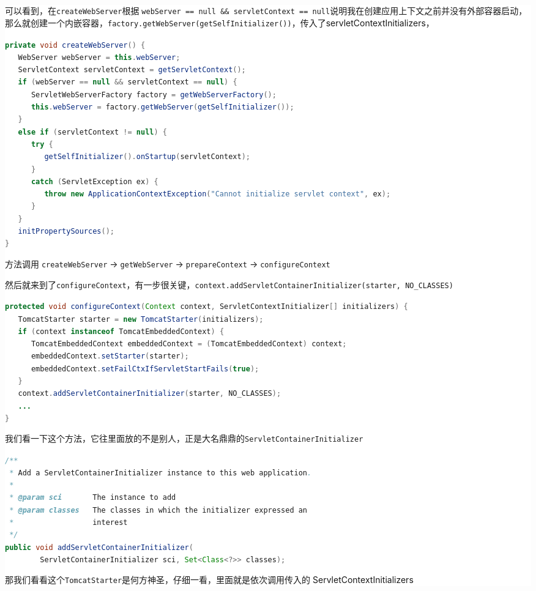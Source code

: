 可以看到，在`createWebServer`根据 `webServer == null && servletContext == null`说明我在创建应用上下文之前并没有外部容器启动，那么就创建一个内嵌容器，`factory.getWebServer(getSelfInitializer())`，传入了servletContextInitializers，

```java
private void createWebServer() {
   WebServer webServer = this.webServer;
   ServletContext servletContext = getServletContext();
   if (webServer == null && servletContext == null) {
      ServletWebServerFactory factory = getWebServerFactory();
      this.webServer = factory.getWebServer(getSelfInitializer());
   }
   else if (servletContext != null) {
      try {
         getSelfInitializer().onStartup(servletContext);
      }
      catch (ServletException ex) {
         throw new ApplicationContextException("Cannot initialize servlet context", ex);
      }
   }
   initPropertySources();
}
```

方法调用 `createWebServer` -> `getWebServer` -> `prepareContext` -> `configureContext`

然后就来到了`configureContext`，有一步很关键，`context.addServletContainerInitializer(starter, NO_CLASSES)`

```java
protected void configureContext(Context context, ServletContextInitializer[] initializers) {
   TomcatStarter starter = new TomcatStarter(initializers);
   if (context instanceof TomcatEmbeddedContext) {
      TomcatEmbeddedContext embeddedContext = (TomcatEmbeddedContext) context;
      embeddedContext.setStarter(starter);
      embeddedContext.setFailCtxIfServletStartFails(true);
   }
   context.addServletContainerInitializer(starter, NO_CLASSES);
   ...
}
```

我们看一下这个方法，它往里面放的不是别人，正是大名鼎鼎的`ServletContainerInitializer`

```java
/**
 * Add a ServletContainerInitializer instance to this web application.
 *
 * @param sci       The instance to add
 * @param classes   The classes in which the initializer expressed an
 *                  interest
 */
public void addServletContainerInitializer(
        ServletContainerInitializer sci, Set<Class<?>> classes);
```

那我们看看这个`TomcatStarter`是何方神圣，仔细一看，里面就是依次调用传入的 ServletContextInitializers
